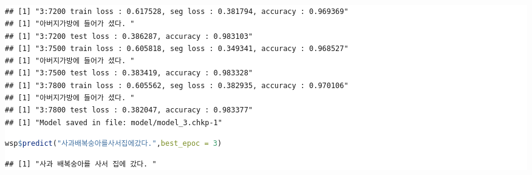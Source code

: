     ## [1] "3:7200 train loss : 0.617528, seg loss : 0.381794, accuracy : 0.969369"
    ## [1] "아버지가방에 들어가 셨다. "
    ## [1] "3:7200 test loss : 0.386287, accuracy : 0.983103"
    ## [1] "3:7500 train loss : 0.605818, seg loss : 0.349341, accuracy : 0.968527"
    ## [1] "아버지가방에 들어가 셨다. "
    ## [1] "3:7500 test loss : 0.383419, accuracy : 0.983328"
    ## [1] "3:7800 train loss : 0.605562, seg loss : 0.382935, accuracy : 0.970106"
    ## [1] "아버지가방에 들어가 셨다. "
    ## [1] "3:7800 test loss : 0.382047, accuracy : 0.983377"
    ## [1] "Model saved in file: model/model_3.chkp-1"

``` r
wsp$predict("사과배복숭아를사서집에갔다.",best_epoc = 3)
```

    ## [1] "사과 배복숭아를 사서 집에 갔다. "
